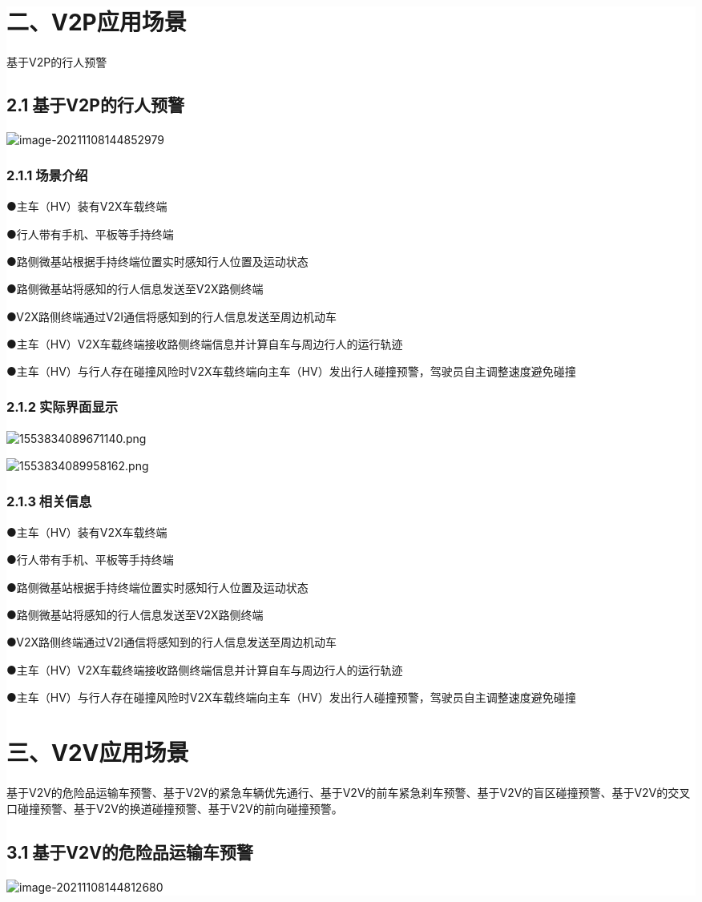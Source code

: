 # 二、V2P应用场景

基于V2P的行人预警

## 2.1 基于V2P的行人预警

![image-20211108144852979](https://gitee.com/er-huomeng/l-img/raw/master/image-20211108144852979.png)

### 2.1.1 场景介绍

●主车（HV）装有V2X车载终端

●行人带有手机、平板等手持终端

●路侧微基站根据手持终端位置实时感知行人位置及运动状态

●路侧微基站将感知的行人信息发送至V2X路侧终端

●V2X路侧终端通过V2I通信将感知到的行人信息发送至周边机动车

●主车（HV）V2X车载终端接收路侧终端信息并计算自车与周边行人的运行轨迹

●主车（HV）与行人存在碰撞风险时V2X车载终端向主车（HV）发出行人碰撞预警，驾驶员自主调整速度避免碰撞

### 2.1.2 实际界面显示

![1553834089671140.png](https://gitee.com/er-huomeng/l-img/raw/master/1553834089671140.png)

![1553834089958162.png](https://gitee.com/er-huomeng/l-img/raw/master/1553834089958162.png)

### 2.1.3 相关信息

●主车（HV）装有V2X车载终端

●行人带有手机、平板等手持终端

●路侧微基站根据手持终端位置实时感知行人位置及运动状态

●路侧微基站将感知的行人信息发送至V2X路侧终端

●V2X路侧终端通过V2I通信将感知到的行人信息发送至周边机动车

●主车（HV）V2X车载终端接收路侧终端信息并计算自车与周边行人的运行轨迹

●主车（HV）与行人存在碰撞风险时V2X车载终端向主车（HV）发出行人碰撞预警，驾驶员自主调整速度避免碰撞

# 三、V2V应用场景

基于V2V的危险品运输车预警、基于V2V的紧急车辆优先通行、基于V2V的前车紧急刹车预警、基于V2V的盲区碰撞预警、基于V2V的交叉口碰撞预警、基于V2V的换道碰撞预警、基于V2V的前向碰撞预警。

## 3.1 基于V2V的危险品运输车预警

![image-20211108144812680](https://gitee.com/er-huomeng/l-img/raw/master/image-20211108144812680.png)
